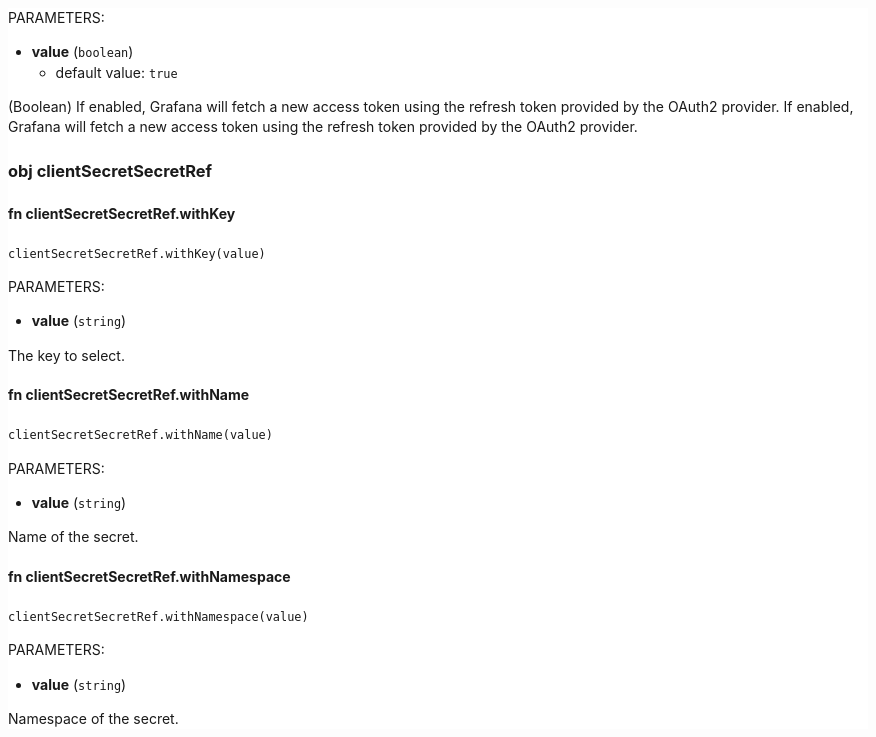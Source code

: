 PARAMETERS:

* **value** (`boolean`)
   - default value: `true`

(Boolean) If enabled, Grafana will fetch a new access token using the refresh token provided by the OAuth2 provider.
If enabled, Grafana will fetch a new access token using the refresh token provided by the OAuth2 provider.
### obj clientSecretSecretRef


#### fn clientSecretSecretRef.withKey

```jsonnet
clientSecretSecretRef.withKey(value)
```

PARAMETERS:

* **value** (`string`)

The key to select.
#### fn clientSecretSecretRef.withName

```jsonnet
clientSecretSecretRef.withName(value)
```

PARAMETERS:

* **value** (`string`)

Name of the secret.
#### fn clientSecretSecretRef.withNamespace

```jsonnet
clientSecretSecretRef.withNamespace(value)
```

PARAMETERS:

* **value** (`string`)

Namespace of the secret.